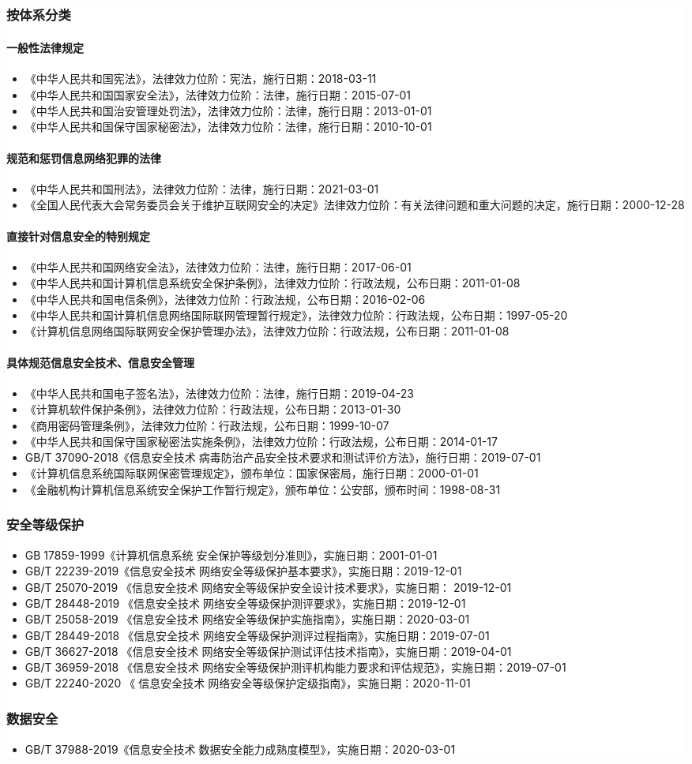 ### 按体系分类

#### 一般性法律规定

- 《中华人民共和国宪法》，法律效力位阶：宪法，施行日期：2018-03-11
- 《中华人民共和国国家安全法》，法律效力位阶：法律，施行日期：2015-07-01
- 《中华人民共和国治安管理处罚法》，法律效力位阶：法律，施行日期：2013-01-01
- 《中华人民共和国保守国家秘密法》，法律效力位阶：法律，施行日期：2010-10-01

#### 规范和惩罚信息网络犯罪的法律

- 《中华人民共和国刑法》，法律效力位阶：法律，施行日期：2021-03-01
- 《全国人民代表大会常务委员会关于维护互联网安全的决定》法律效力位阶：有关法律问题和重大问题的决定，施行日期：2000-12-28

#### 直接针对信息安全的特别规定

- 《中华人民共和国网络安全法》，法律效力位阶：法律，施行日期：2017-06-01
- 《中华人民共和国计算机信息系统安全保护条例》，法律效力位阶：行政法规，公布日期：2011-01-08
- 《中华人民共和国电信条例》，法律效力位阶：行政法规，公布日期：2016-02-06
- 《中华人民共和国计算机信息网络国际联网管理暂行规定》，法律效力位阶：行政法规，公布日期：1997-05-20
- 《计算机信息网络国际联网安全保护管理办法》，法律效力位阶：行政法规，公布日期：2011-01-08

#### 具体规范信息安全技术、信息安全管理

- 《中华人民共和国电子签名法》，法律效力位阶：法律，施行日期：2019-04-23
- 《计算机软件保护条例》，法律效力位阶：行政法规，公布日期：2013-01-30
- 《商用密码管理条例》，法律效力位阶：行政法规，公布日期：1999-10-07
- 《中华人民共和国保守国家秘密法实施条例》，法律效力位阶：行政法规，公布日期：2014-01-17
- GB/T 37090-2018《信息安全技术 病毒防治产品安全技术要求和测试评价方法》，施行日期：2019-07-01
- 《计算机信息系统国际联网保密管理规定》，颁布单位：国家保密局，施行日期：2000-01-01
- 《金融机构计算机信息系统安全保护工作暂行规定》，颁布单位：公安部，颁布时间：1998-08-31

### 安全等级保护

- GB 17859-1999《计算机信息系统 安全保护等级划分准则》，实施日期：2001-01-01
- GB/T 22239-2019《信息安全技术 网络安全等级保护基本要求》，实施日期：2019-12-01
- GB/T 25070-2019 《信息安全技术 网络安全等级保护安全设计技术要求》，实施日期： 2019-12-01
- GB/T 28448-2019 《信息安全技术 网络安全等级保护测评要求》，实施日期：2019-12-01
- GB/T 25058-2019 《信息安全技术 网络安全等级保护实施指南》，实施日期：2020-03-01
- GB/T 28449-2018 《信息安全技术 网络安全等级保护测评过程指南》，实施日期：2019-07-01
- GB/T 36627-2018 《信息安全技术 网络安全等级保护测试评估技术指南》，实施日期：2019-04-01
- GB/T 36959-2018 《信息安全技术 网络安全等级保护测评机构能力要求和评估规范》，实施日期：2019-07-01
- GB/T 22240-2020 《 信息安全技术 网络安全等级保护定级指南》，实施日期：2020-11-01

### 数据安全

- GB/T 37988-2019《信息安全技术 数据安全能力成熟度模型》，实施日期：2020-03-01
